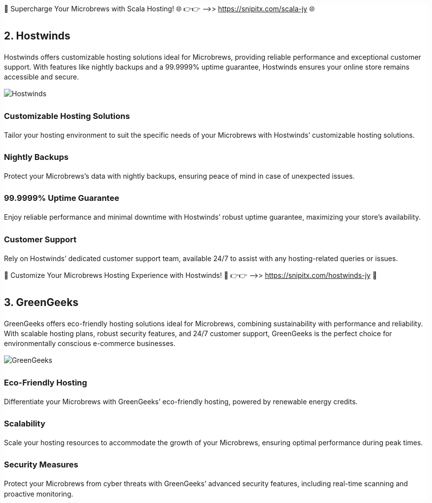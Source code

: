 🚀 Supercharge Your Microbrews with Scala Hosting! 🌐
👉👉 -->> https://snipitx.com/scala-jy 🌐

## 2. Hostwinds

Hostwinds offers customizable hosting solutions ideal for Microbrews, providing reliable performance and exceptional customer support. With features like nightly backups and a 99.9999% uptime guarantee, Hostwinds ensures your online store remains accessible and secure.

![Hostwinds](https://i.imgur.com/53aSNXx.jpeg "Hostwinds Hosting")

### Customizable Hosting Solutions
Tailor your hosting environment to suit the specific needs of your Microbrews with Hostwinds’ customizable hosting solutions.

### Nightly Backups
Protect your Microbrews’s data with nightly backups, ensuring peace of mind in case of unexpected issues.

### 99.9999% Uptime Guarantee
Enjoy reliable performance and minimal downtime with Hostwinds’ robust uptime guarantee, maximizing your store’s availability.

### Customer Support
Rely on Hostwinds’ dedicated customer support team, available 24/7 to assist with any hosting-related queries or issues.

🌟 Customize Your Microbrews Hosting Experience with Hostwinds! 🚀
👉👉 -->> https://snipitx.com/hostwinds-jy 🚀


## 3. GreenGeeks

GreenGeeks offers eco-friendly hosting solutions ideal for Microbrews, combining sustainability with performance and reliability. With scalable hosting plans, robust security features, and 24/7 customer support, GreenGeeks is the perfect choice for environmentally conscious e-commerce businesses.

![GreenGeeks](https://i.imgur.com/eEwuntu.jpg "GreenGeeks Hosting")

### Eco-Friendly Hosting
Differentiate your Microbrews with GreenGeeks’ eco-friendly hosting, powered by renewable energy credits.

### Scalability
Scale your hosting resources to accommodate the growth of your Microbrews, ensuring optimal performance during peak times.

### Security Measures
Protect your Microbrews from cyber threats with GreenGeeks’ advanced security features, including real-time scanning and proactive monitoring.
